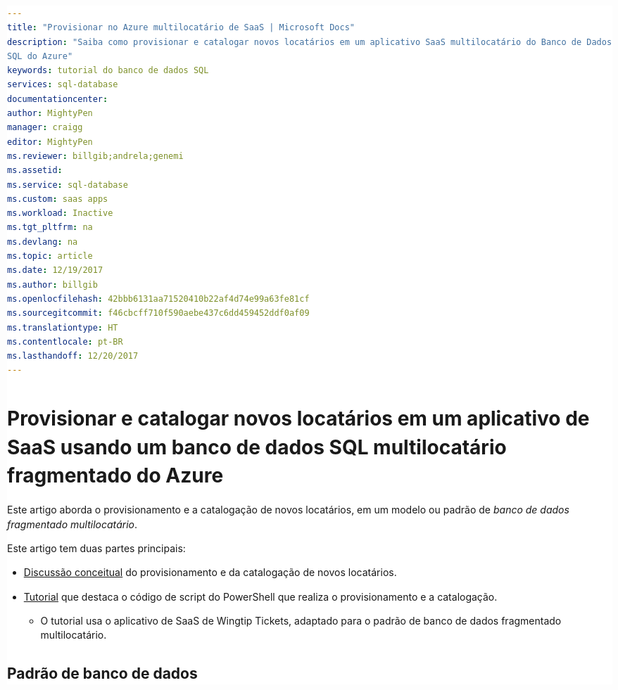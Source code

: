 ```yaml
---
title: "Provisionar no Azure multilocatário de SaaS | Microsoft Docs"
description: "Saiba como provisionar e catalogar novos locatários em um aplicativo SaaS multilocatário do Banco de Dados SQL do Azure"
keywords: tutorial do banco de dados SQL
services: sql-database
documentationcenter: 
author: MightyPen
manager: craigg
editor: MightyPen
ms.reviewer: billgib;andrela;genemi
ms.assetid: 
ms.service: sql-database
ms.custom: saas apps
ms.workload: Inactive
ms.tgt_pltfrm: na
ms.devlang: na
ms.topic: article
ms.date: 12/19/2017
ms.author: billgib
ms.openlocfilehash: 42bbb6131aa71520410b22af4d74e99a63fe81cf
ms.sourcegitcommit: f46cbcff710f590aebe437c6dd459452ddf0af09
ms.translationtype: HT
ms.contentlocale: pt-BR
ms.lasthandoff: 12/20/2017
---
```

# <a name="provision-and-catalog-new-tenants-in-a-saas-application-using-a-sharded-multi-tenant-azure-sql-database"></a>Provisionar e catalogar novos locatários em um aplicativo de SaaS usando um banco de dados SQL multilocatário fragmentado do Azure

Este artigo aborda o provisionamento e a catalogação de novos locatários, em um modelo ou padrão de *banco de dados fragmentado multilocatário*.

Este artigo tem duas partes principais:

- [Discussão conceitual](#goto_2_conceptual) do provisionamento e da catalogação de novos locatários.

- [Tutorial](#goto_1_tutorial) que destaca o código de script do PowerShell que realiza o provisionamento e a catalogação.
    - O tutorial usa o aplicativo de SaaS de Wingtip Tickets, adaptado para o padrão de banco de dados fragmentado multilocatário.

<a name="goto_2_conceptual"/>

## <a name="database-pattern"></a>Padrão de banco de dados
